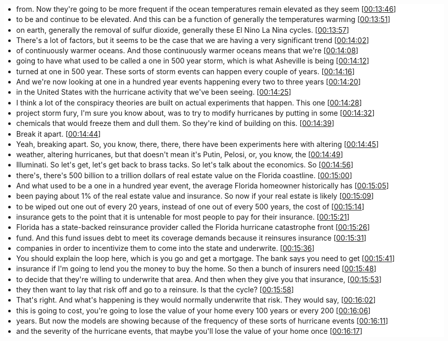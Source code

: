 *  from. Now they're going to be more frequent if the ocean temperatures remain elevated as they seem [[00:13:46](https://www.youtube.com/watch?v=8CGKw62LAzM&t=826.8s)]
*  to be and continue to be elevated. And this can be a function of generally the temperatures warming [[00:13:51](https://www.youtube.com/watch?v=8CGKw62LAzM&t=831.12s)]
*  on earth, generally the removal of sulfur dioxide, generally these El Nino La Nina cycles. [[00:13:57](https://www.youtube.com/watch?v=8CGKw62LAzM&t=837.12s)]
*  There's a lot of factors, but it seems to be the case that we are having a very significant trend [[00:14:02](https://www.youtube.com/watch?v=8CGKw62LAzM&t=842.96s)]
*  of continuously warmer oceans. And those continuously warmer oceans means that we're [[00:14:08](https://www.youtube.com/watch?v=8CGKw62LAzM&t=848.16s)]
*  going to have what used to be called a one in 500 year storm, which is what Asheville is being [[00:14:12](https://www.youtube.com/watch?v=8CGKw62LAzM&t=852.08s)]
*  turned at one in 500 year. These sorts of storm events can happen every couple of years. [[00:14:16](https://www.youtube.com/watch?v=8CGKw62LAzM&t=856.24s)]
*  And we're now looking at one in a hundred year events happening every two to three years [[00:14:20](https://www.youtube.com/watch?v=8CGKw62LAzM&t=860.96s)]
*  in the United States with the hurricane activity that we've been seeing. [[00:14:25](https://www.youtube.com/watch?v=8CGKw62LAzM&t=865.12s)]
*  I think a lot of the conspiracy theories are built on actual experiments that happen. This one [[00:14:28](https://www.youtube.com/watch?v=8CGKw62LAzM&t=868.48s)]
*  project storm fury, I'm sure you know about, was to try to modify hurricanes by putting in some [[00:14:32](https://www.youtube.com/watch?v=8CGKw62LAzM&t=872.72s)]
*  chemicals that would freeze them and dull them. So they're kind of building on this. [[00:14:39](https://www.youtube.com/watch?v=8CGKw62LAzM&t=879.52s)]
*  Break it apart. [[00:14:44](https://www.youtube.com/watch?v=8CGKw62LAzM&t=884.08s)]
*  Yeah, breaking apart. So, you know, there, there, there have been experiments here with altering [[00:14:45](https://www.youtube.com/watch?v=8CGKw62LAzM&t=885.04s)]
*  weather, altering hurricanes, but that doesn't mean it's Putin, Pelosi, or, you know, the [[00:14:49](https://www.youtube.com/watch?v=8CGKw62LAzM&t=889.68s)]
*  Illuminati. So let's get, let's get back to brass tacks. So let's talk about the economics. So [[00:14:56](https://www.youtube.com/watch?v=8CGKw62LAzM&t=896.0s)]
*  there's, there's 500 billion to a trillion dollars of real estate value on the Florida coastline. [[00:15:00](https://www.youtube.com/watch?v=8CGKw62LAzM&t=900.16s)]
*  And what used to be a one in a hundred year event, the average Florida homeowner historically has [[00:15:05](https://www.youtube.com/watch?v=8CGKw62LAzM&t=905.28s)]
*  been paying about 1% of the real estate value and insurance. So now if your real estate is likely [[00:15:09](https://www.youtube.com/watch?v=8CGKw62LAzM&t=909.04s)]
*  to be wiped out one out of every 20 years, instead of one out of every 500 years, the cost of [[00:15:14](https://www.youtube.com/watch?v=8CGKw62LAzM&t=914.32s)]
*  insurance gets to the point that it is untenable for most people to pay for their insurance. [[00:15:21](https://www.youtube.com/watch?v=8CGKw62LAzM&t=921.12s)]
*  Florida has a state-backed reinsurance provider called the Florida hurricane catastrophe front [[00:15:26](https://www.youtube.com/watch?v=8CGKw62LAzM&t=926.6400000000001s)]
*  fund. And this fund issues debt to meet its coverage demands because it reinsures insurance [[00:15:31](https://www.youtube.com/watch?v=8CGKw62LAzM&t=931.5200000000001s)]
*  companies in order to incentivize them to come into the state and underwrite. [[00:15:36](https://www.youtube.com/watch?v=8CGKw62LAzM&t=936.8000000000001s)]
*  You should explain the loop here, which is you go and get a mortgage. The bank says you need to get [[00:15:41](https://www.youtube.com/watch?v=8CGKw62LAzM&t=941.52s)]
*  insurance if I'm going to lend you the money to buy the home. So then a bunch of insurers need [[00:15:48](https://www.youtube.com/watch?v=8CGKw62LAzM&t=948.24s)]
*  to decide that they're willing to underwrite that area. And then when they give you that insurance, [[00:15:53](https://www.youtube.com/watch?v=8CGKw62LAzM&t=953.76s)]
*  they then want to lay that risk off and go to a reinsure. Is that the cycle? [[00:15:58](https://www.youtube.com/watch?v=8CGKw62LAzM&t=958.4s)]
*  That's right. And what's happening is they would normally underwrite that risk. They would say, [[00:16:02](https://www.youtube.com/watch?v=8CGKw62LAzM&t=962.0s)]
*  this is going to cost, you're going to lose the value of your home every 100 years or every 200 [[00:16:06](https://www.youtube.com/watch?v=8CGKw62LAzM&t=966.64s)]
*  years. But now the models are showing because of the frequency of these sorts of hurricane events [[00:16:11](https://www.youtube.com/watch?v=8CGKw62LAzM&t=971.1999999999999s)]
*  and the severity of the hurricane events, that maybe you'll lose the value of your home once [[00:16:17](https://www.youtube.com/watch?v=8CGKw62LAzM&t=977.12s)]